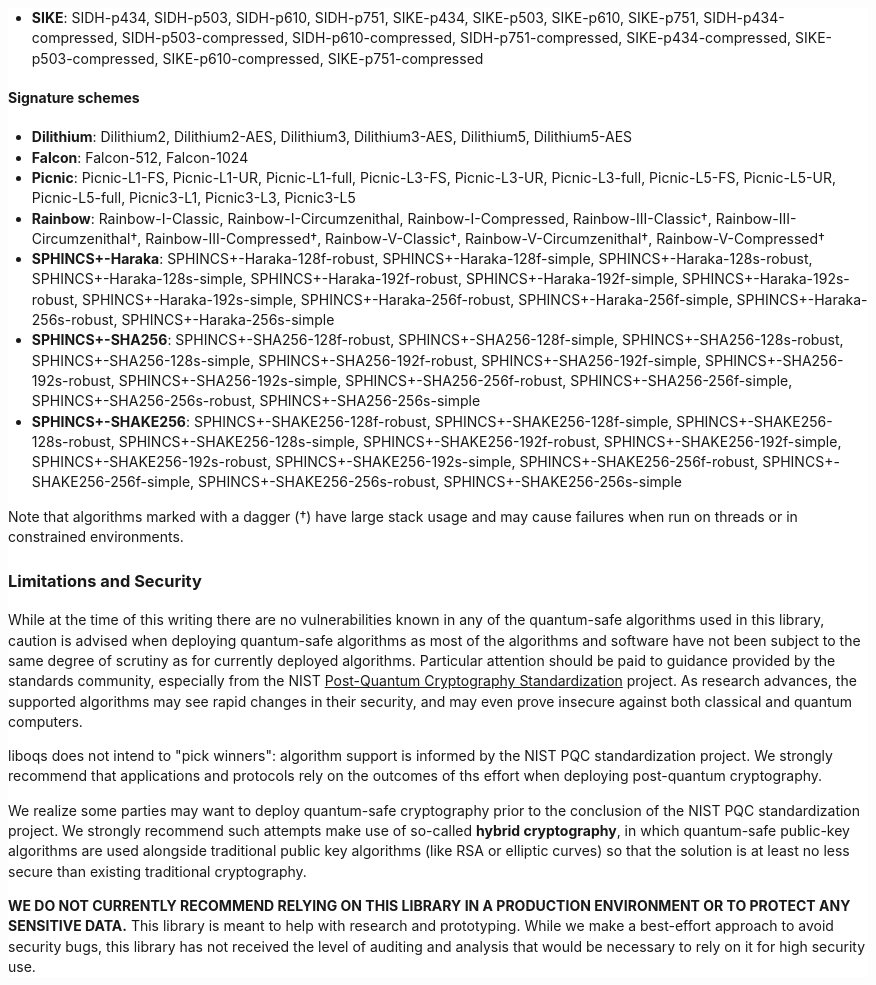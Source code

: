 - **SIKE**: SIDH-p434, SIDH-p503, SIDH-p610, SIDH-p751, SIKE-p434, SIKE-p503, SIKE-p610, SIKE-p751, SIDH-p434-compressed, SIDH-p503-compressed, SIDH-p610-compressed, SIDH-p751-compressed, SIKE-p434-compressed, SIKE-p503-compressed, SIKE-p610-compressed, SIKE-p751-compressed

#### Signature schemes

- **Dilithium**: Dilithium2, Dilithium2-AES, Dilithium3, Dilithium3-AES, Dilithium5, Dilithium5-AES
- **Falcon**: Falcon-512, Falcon-1024
- **Picnic**: Picnic-L1-FS, Picnic-L1-UR, Picnic-L1-full, Picnic-L3-FS, Picnic-L3-UR, Picnic-L3-full, Picnic-L5-FS, Picnic-L5-UR, Picnic-L5-full, Picnic3-L1, Picnic3-L3, Picnic3-L5
- **Rainbow**: Rainbow-I-Classic, Rainbow-I-Circumzenithal, Rainbow-I-Compressed, Rainbow-III-Classic†, Rainbow-III-Circumzenithal†, Rainbow-III-Compressed†, Rainbow-V-Classic†, Rainbow-V-Circumzenithal†, Rainbow-V-Compressed†
- **SPHINCS+-Haraka**: SPHINCS+-Haraka-128f-robust, SPHINCS+-Haraka-128f-simple, SPHINCS+-Haraka-128s-robust, SPHINCS+-Haraka-128s-simple, SPHINCS+-Haraka-192f-robust, SPHINCS+-Haraka-192f-simple, SPHINCS+-Haraka-192s-robust, SPHINCS+-Haraka-192s-simple, SPHINCS+-Haraka-256f-robust, SPHINCS+-Haraka-256f-simple, SPHINCS+-Haraka-256s-robust, SPHINCS+-Haraka-256s-simple
- **SPHINCS+-SHA256**: SPHINCS+-SHA256-128f-robust, SPHINCS+-SHA256-128f-simple, SPHINCS+-SHA256-128s-robust, SPHINCS+-SHA256-128s-simple, SPHINCS+-SHA256-192f-robust, SPHINCS+-SHA256-192f-simple, SPHINCS+-SHA256-192s-robust, SPHINCS+-SHA256-192s-simple, SPHINCS+-SHA256-256f-robust, SPHINCS+-SHA256-256f-simple, SPHINCS+-SHA256-256s-robust, SPHINCS+-SHA256-256s-simple
- **SPHINCS+-SHAKE256**: SPHINCS+-SHAKE256-128f-robust, SPHINCS+-SHAKE256-128f-simple, SPHINCS+-SHAKE256-128s-robust, SPHINCS+-SHAKE256-128s-simple, SPHINCS+-SHAKE256-192f-robust, SPHINCS+-SHAKE256-192f-simple, SPHINCS+-SHAKE256-192s-robust, SPHINCS+-SHAKE256-192s-simple, SPHINCS+-SHAKE256-256f-robust, SPHINCS+-SHAKE256-256f-simple, SPHINCS+-SHAKE256-256s-robust, SPHINCS+-SHAKE256-256s-simple

Note that algorithms marked with a dagger (†) have large stack usage and may cause failures when run on threads or in constrained environments.

### Limitations and Security

While at the time of this writing there are no vulnerabilities known in any of the quantum-safe algorithms used in this library, caution is advised when deploying quantum-safe algorithms as most of the algorithms and software have not been subject to the same degree of scrutiny as for currently deployed algorithms. Particular attention should be paid to guidance provided by the standards community, especially from the NIST [Post-Quantum Cryptography Standardization](https://csrc.nist.gov/Projects/Post-Quantum-Cryptography/Post-Quantum-Cryptography-Standardization) project.  As research advances, the supported algorithms may see rapid changes in their security, and may even prove insecure against both classical and quantum computers.

liboqs does not intend to "pick winners": algorithm support is informed by the NIST PQC standardization project. We strongly recommend that applications and protocols rely on the outcomes of ths effort when deploying post-quantum cryptography.

We realize some parties may want to deploy quantum-safe cryptography prior to the conclusion of the NIST PQC standardization project.  We strongly recommend such attempts make use of so-called **hybrid cryptography**, in which quantum-safe public-key algorithms are used alongside traditional public key algorithms (like RSA or elliptic curves) so that the solution is at least no less secure than existing traditional cryptography.

**WE DO NOT CURRENTLY RECOMMEND RELYING ON THIS LIBRARY IN A PRODUCTION ENVIRONMENT OR TO PROTECT ANY SENSITIVE DATA.** This library is meant to help with research and prototyping.  While we make a best-effort approach to avoid security bugs, this library has not received the level of auditing and analysis that would be necessary to rely on it for high security use.
